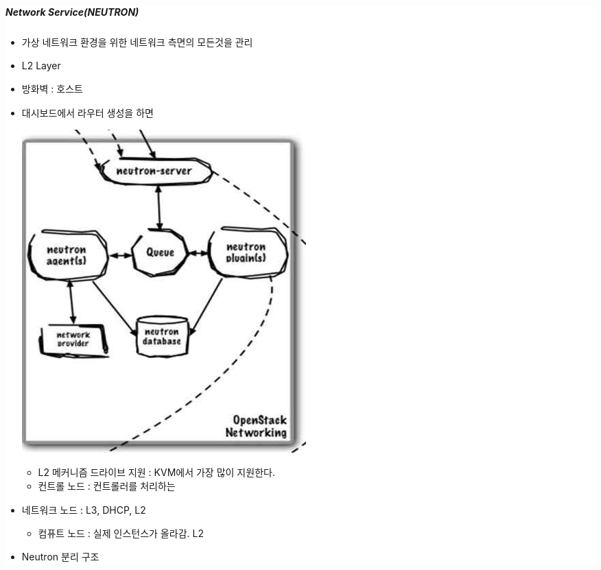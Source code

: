 
##### Network Service(NEUTRON)

- 가상 네트워크 환경을 위한 네트워크 측면의 모든것을 관리
- L2 Layer
- 방화벽 : 호스트
- 대시보드에서 라우터 생성을 하면
  
  ![image-20200114105248785](images/image-20200114105248785.png)
  
  - L2 메커니즘 드라이브 지원 : KVM에서 가장 많이 지원한다.
  - 컨트롤 노드 : 컨트롤러를 처리하는 
- 네트워크 노드 : L3, DHCP, L2 
  - 컴퓨트 노드 : 실제 인스턴스가 올라감. L2
  
- Neutron 분리 구조
